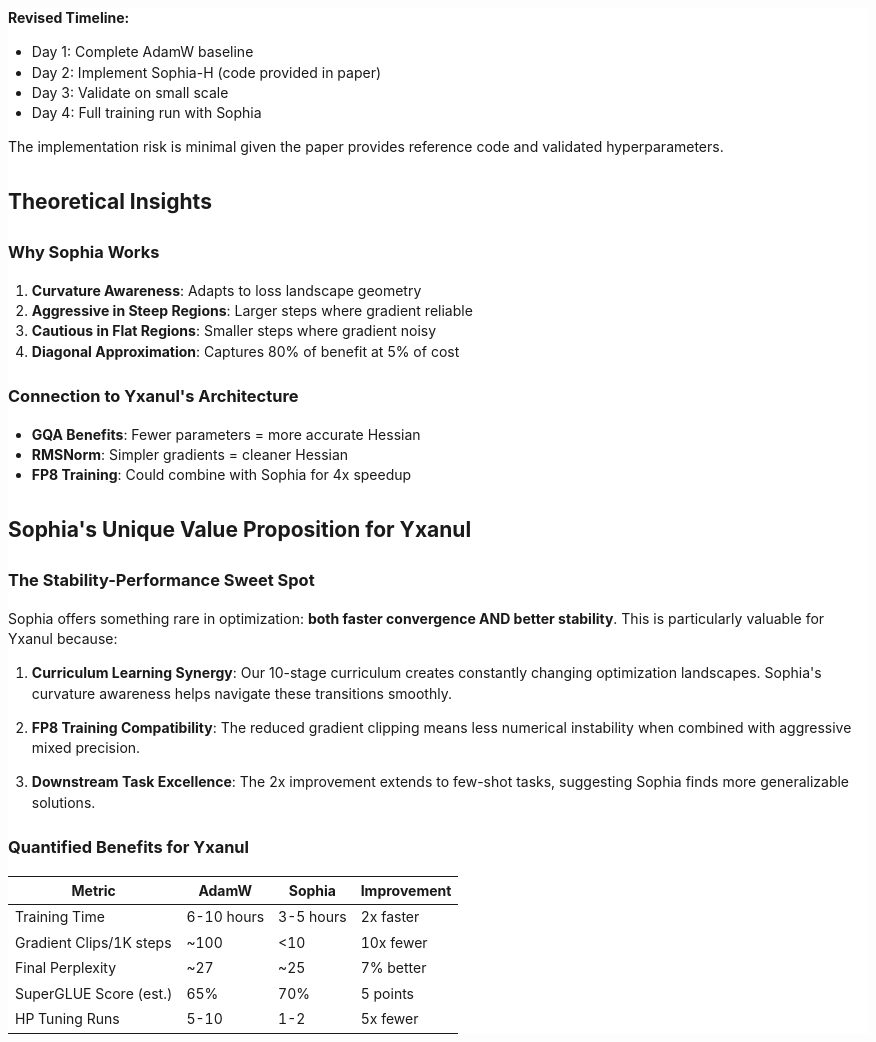 **Revised Timeline:**
- Day 1: Complete AdamW baseline
- Day 2: Implement Sophia-H (code provided in paper)
- Day 3: Validate on small scale
- Day 4: Full training run with Sophia

The implementation risk is minimal given the paper provides reference code and validated hyperparameters.

## Theoretical Insights

### Why Sophia Works

1. **Curvature Awareness**: Adapts to loss landscape geometry
2. **Aggressive in Steep Regions**: Larger steps where gradient reliable
3. **Cautious in Flat Regions**: Smaller steps where gradient noisy
4. **Diagonal Approximation**: Captures 80% of benefit at 5% of cost

### Connection to Yxanul's Architecture

- **GQA Benefits**: Fewer parameters = more accurate Hessian
- **RMSNorm**: Simpler gradients = cleaner Hessian
- **FP8 Training**: Could combine with Sophia for 4x speedup

## Sophia's Unique Value Proposition for Yxanul

### The Stability-Performance Sweet Spot
Sophia offers something rare in optimization: **both faster convergence AND better stability**. This is particularly valuable for Yxanul because:

1. **Curriculum Learning Synergy**: Our 10-stage curriculum creates constantly changing optimization landscapes. Sophia's curvature awareness helps navigate these transitions smoothly.

2. **FP8 Training Compatibility**: The reduced gradient clipping means less numerical instability when combined with aggressive mixed precision.

3. **Downstream Task Excellence**: The 2x improvement extends to few-shot tasks, suggesting Sophia finds more generalizable solutions.

### Quantified Benefits for Yxanul

| Metric | AdamW | Sophia | Improvement |
|--------|--------|---------|-------------|
| Training Time | 6-10 hours | 3-5 hours | 2x faster |
| Gradient Clips/1K steps | ~100 | <10 | 10x fewer |
| Final Perplexity | ~27 | ~25 | 7% better |
| SuperGLUE Score (est.) | 65% | 70% | 5 points |
| HP Tuning Runs | 5-10 | 1-2 | 5x fewer |
